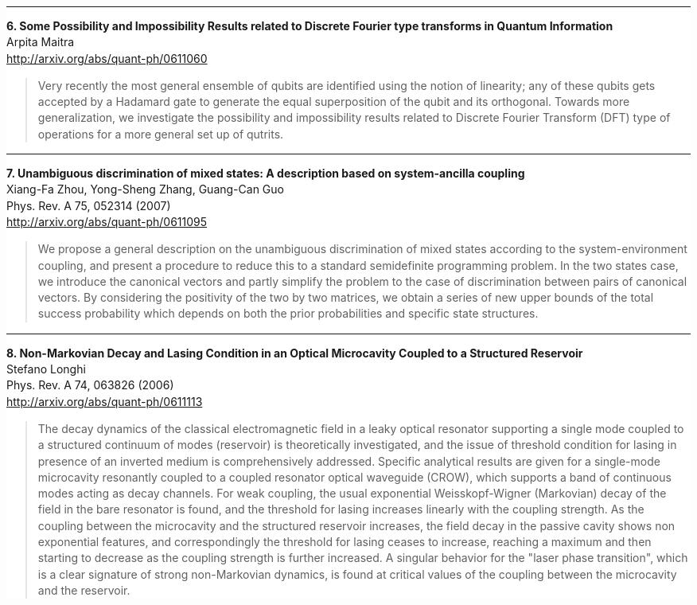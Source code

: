 ------

**6.    Some Possibility and Impossibility Results related to Discrete Fourier type transforms in Quantum Information**  
Arpita Maitra  
http://arxiv.org/abs/quant-ph/0611060  
<blockquote>
<p>
Very recently the most general ensemble of qubits are identified using the notion of linearity; any of these qubits gets accepted by a Hadamard gate to generate the equal superposition of the qubit and its orthogonal. Towards more generalization, we investigate the possibility and impossibility results related to Discrete Fourier Transform (DFT) type of operations for a more general set up of qutrits.
</p>
</blockquote>

------

**7.    Unambiguous discrimination of mixed states: A description based on system-ancilla coupling**  
Xiang-Fa Zhou, Yong-Sheng Zhang, Guang-Can Guo  
Phys. Rev. A 75, 052314 (2007)  
http://arxiv.org/abs/quant-ph/0611095  
<blockquote>
<p>
We propose a general description on the unambiguous discrimination of mixed states according to the system-environment coupling, and present a procedure to reduce this to a standard semidefinite programming problem. In the two states case, we introduce the canonical vectors and partly simplify the problem to the case of discrimination between pairs of canonical vectors. By considering the positivity of the two by two matrices, we obtain a series of new upper bounds of the total success probability which depends on both the prior probabilities and specific state structures.
</p>
</blockquote>

------

**8.    Non-Markovian Decay and Lasing Condition in an Optical Microcavity Coupled to a Structured Reservoir**  
Stefano Longhi  
Phys. Rev. A 74, 063826 (2006)  
http://arxiv.org/abs/quant-ph/0611113  
<blockquote>
<p>
The decay dynamics of the classical electromagnetic field in a leaky optical resonator supporting a single mode coupled to a structured continuum of modes (reservoir) is theoretically investigated, and the issue of threshold condition for lasing in presence of an inverted medium is comprehensively addressed. Specific analytical results are given for a single-mode microcavity resonantly coupled to a coupled resonator optical waveguide (CROW), which supports a band of continuous modes acting as decay channels. For weak coupling, the usual exponential Weisskopf-Wigner (Markovian) decay of the field in the bare resonator is found, and the threshold for lasing increases linearly with the coupling strength. As the coupling between the microcavity and the structured reservoir increases, the field decay in the passive cavity shows non exponential features, and correspondingly the threshold for lasing ceases to increase, reaching a maximum and then starting to decrease as the coupling strength is further increased. A singular behavior for the "laser phase transition", which is a clear signature of strong non-Markovian dynamics, is found at critical values of the coupling between the microcavity and the reservoir.
</p>
</blockquote>
